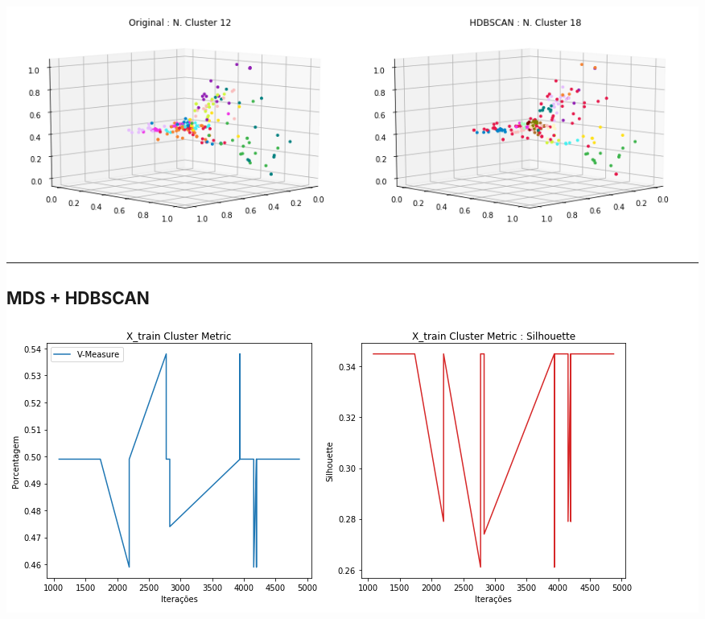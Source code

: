 
![png](tfidf_files/tfidf_45_1.png)


---

## **MDS + HDBSCAN**


![png](tfidf_files/tfidf_48_0.png)





<div>
<style scoped>
    .dataframe tbody tr th:only-of-type {
        vertical-align: middle;
    }
